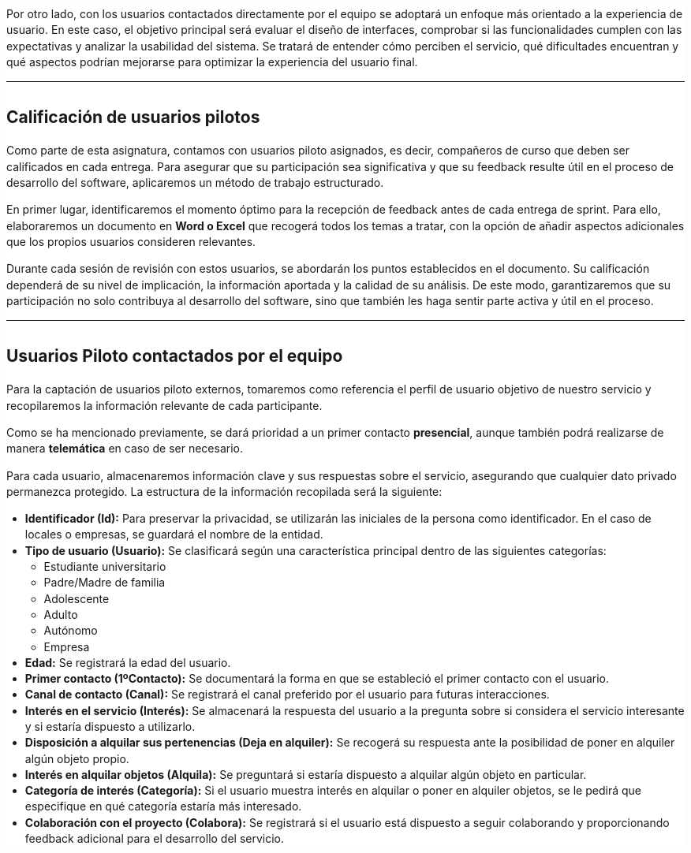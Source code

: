 Por otro lado, con los usuarios contactados directamente por el equipo se adoptará un enfoque más orientado a la experiencia de usuario. En este caso, el objetivo principal será evaluar el diseño de interfaces, comprobar si las funcionalidades cumplen con las expectativas y analizar la usabilidad del sistema. Se tratará de entender cómo perciben el servicio, qué dificultades encuentran y qué aspectos podrían mejorarse para optimizar la experiencia del usuario final.  

---

## Calificación de usuarios pilotos

Como parte de esta asignatura, contamos con usuarios piloto asignados, es decir, compañeros de curso que deben ser calificados en cada entrega. Para asegurar que su participación sea significativa y que su feedback resulte útil en el proceso de desarrollo del software, aplicaremos un método de trabajo estructurado.

En primer lugar, identificaremos el momento óptimo para la recepción de feedback antes de cada entrega de sprint. Para ello, elaboraremos un documento en **Word o Excel** que recogerá todos los temas a tratar, con la opción de añadir aspectos adicionales que los propios usuarios consideren relevantes.

Durante cada sesión de revisión con estos usuarios, se abordarán los puntos establecidos en el documento. Su calificación dependerá de su nivel de implicación, la información aportada y la calidad de su análisis. De este modo, garantizaremos que su participación no solo contribuya al desarrollo del software, sino que también les haga sentir parte activa y útil en el proceso.

---

## Usuarios Piloto contactados por el equipo

Para la captación de usuarios piloto externos, tomaremos como referencia el perfil de usuario objetivo de nuestro servicio y recopilaremos la información relevante de cada participante.

Como se ha mencionado previamente, se dará prioridad a un primer contacto **presencial**, aunque también podrá realizarse de manera **telemática** en caso de ser necesario.

Para cada usuario, almacenaremos información clave y sus respuestas sobre el servicio, asegurando que cualquier dato privado permanezca protegido. La estructura de la información recopilada será la siguiente:

- **Identificador (Id):** Para preservar la privacidad, se utilizarán las iniciales de la persona como identificador. En el caso de locales o empresas, se guardará el nombre de la entidad.
- **Tipo de usuario (Usuario):** Se clasificará según una característica principal dentro de las siguientes categorías:
  - Estudiante universitario
  - Padre/Madre de familia
  - Adolescente
  - Adulto
  - Autónomo
  - Empresa
- **Edad:** Se registrará la edad del usuario.
- **Primer contacto (1ºContacto):** Se documentará la forma en que se estableció el primer contacto con el usuario.
- **Canal de contacto (Canal):** Se registrará el canal preferido por el usuario para futuras interacciones.
- **Interés en el servicio (Interés):** Se almacenará la respuesta del usuario a la pregunta sobre si considera el servicio interesante y si estaría dispuesto a utilizarlo.
- **Disposición a alquilar sus pertenencias (Deja en alquiler):** Se recogerá su respuesta ante la posibilidad de poner en alquiler algún objeto propio.
- **Interés en alquilar objetos (Alquila):** Se preguntará si estaría dispuesto a alquilar algún objeto en particular.
- **Categoría de interés (Categoría):** Si el usuario muestra interés en alquilar o poner en alquiler objetos, se le pedirá que especifique en qué categoría estaría más interesado.
- **Colaboración con el proyecto (Colabora):** Se registrará si el usuario está dispuesto a seguir colaborando y proporcionando feedback adicional para el desarrollo del servicio.
